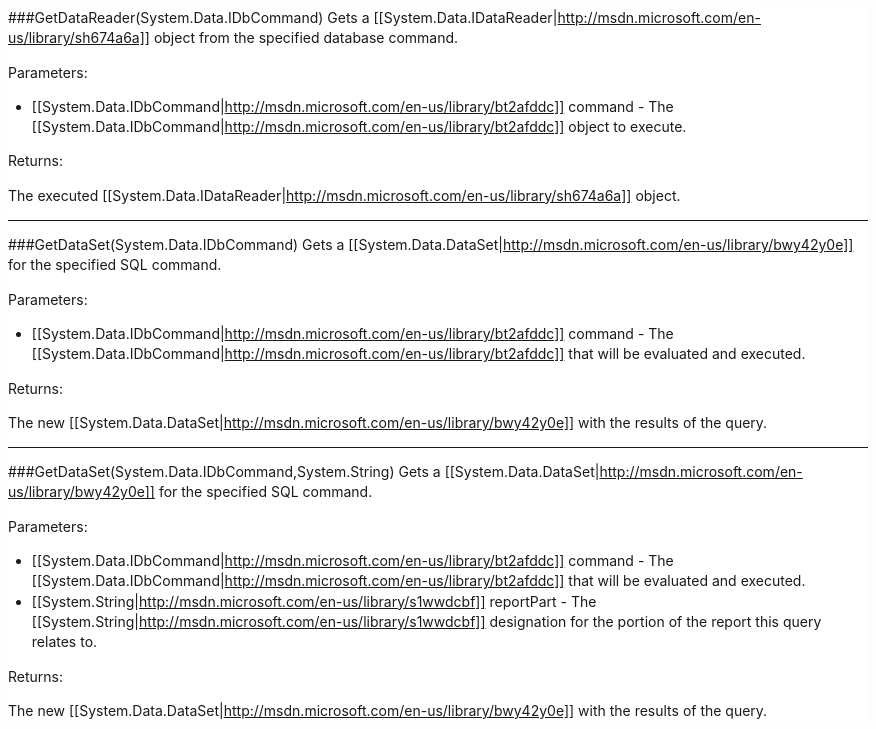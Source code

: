 
###GetDataReader(System.Data.IDbCommand)
Gets a [[System.Data.IDataReader|http://msdn.microsoft.com/en-us/library/sh674a6a]] object from the specified database command.

Parameters: 

* [[System.Data.IDbCommand|http://msdn.microsoft.com/en-us/library/bt2afddc]] command  - The [[System.Data.IDbCommand|http://msdn.microsoft.com/en-us/library/bt2afddc]] object to execute.





Returns:

The executed [[System.Data.IDataReader|http://msdn.microsoft.com/en-us/library/sh674a6a]] object.


---


###GetDataSet(System.Data.IDbCommand)
Gets a [[System.Data.DataSet|http://msdn.microsoft.com/en-us/library/bwy42y0e]] for the specified SQL command.

Parameters: 

* [[System.Data.IDbCommand|http://msdn.microsoft.com/en-us/library/bt2afddc]] command  - The [[System.Data.IDbCommand|http://msdn.microsoft.com/en-us/library/bt2afddc]] that will be evaluated and executed.





Returns:

The new [[System.Data.DataSet|http://msdn.microsoft.com/en-us/library/bwy42y0e]] with the results of the query.


---


###GetDataSet(System.Data.IDbCommand,System.String)
Gets a [[System.Data.DataSet|http://msdn.microsoft.com/en-us/library/bwy42y0e]] for the specified SQL command.

Parameters: 

* [[System.Data.IDbCommand|http://msdn.microsoft.com/en-us/library/bt2afddc]] command  - The [[System.Data.IDbCommand|http://msdn.microsoft.com/en-us/library/bt2afddc]] that will be evaluated and executed.
* [[System.String|http://msdn.microsoft.com/en-us/library/s1wwdcbf]] reportPart  - The [[System.String|http://msdn.microsoft.com/en-us/library/s1wwdcbf]] designation for the portion of the report this query relates to.





Returns:

The new [[System.Data.DataSet|http://msdn.microsoft.com/en-us/library/bwy42y0e]] with the results of the query.
